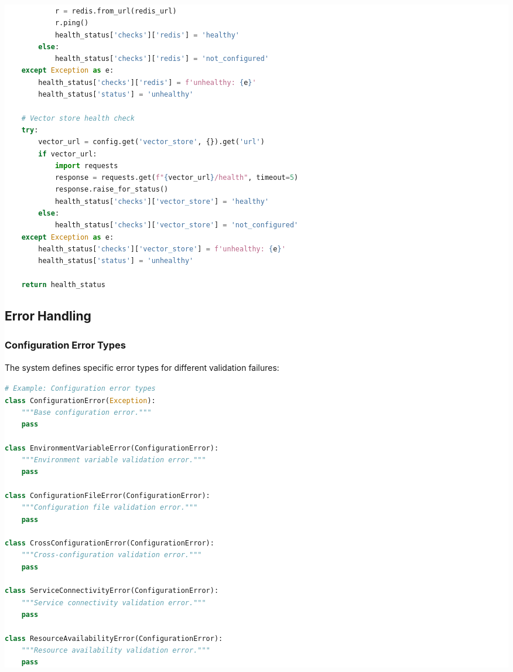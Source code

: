 ```python
            r = redis.from_url(redis_url)
            r.ping()
            health_status['checks']['redis'] = 'healthy'
        else:
            health_status['checks']['redis'] = 'not_configured'
    except Exception as e:
        health_status['checks']['redis'] = f'unhealthy: {e}'
        health_status['status'] = 'unhealthy'

    # Vector store health check
    try:
        vector_url = config.get('vector_store', {}).get('url')
        if vector_url:
            import requests
            response = requests.get(f"{vector_url}/health", timeout=5)
            response.raise_for_status()
            health_status['checks']['vector_store'] = 'healthy'
        else:
            health_status['checks']['vector_store'] = 'not_configured'
    except Exception as e:
        health_status['checks']['vector_store'] = f'unhealthy: {e}'
        health_status['status'] = 'unhealthy'

    return health_status
```

## Error Handling

### Configuration Error Types

The system defines specific error types for different validation failures:

```python
# Example: Configuration error types
class ConfigurationError(Exception):
    """Base configuration error."""
    pass

class EnvironmentVariableError(ConfigurationError):
    """Environment variable validation error."""
    pass

class ConfigurationFileError(ConfigurationError):
    """Configuration file validation error."""
    pass

class CrossConfigurationError(ConfigurationError):
    """Cross-configuration validation error."""
    pass

class ServiceConnectivityError(ConfigurationError):
    """Service connectivity validation error."""
    pass

class ResourceAvailabilityError(ConfigurationError):
    """Resource availability validation error."""
    pass
```
